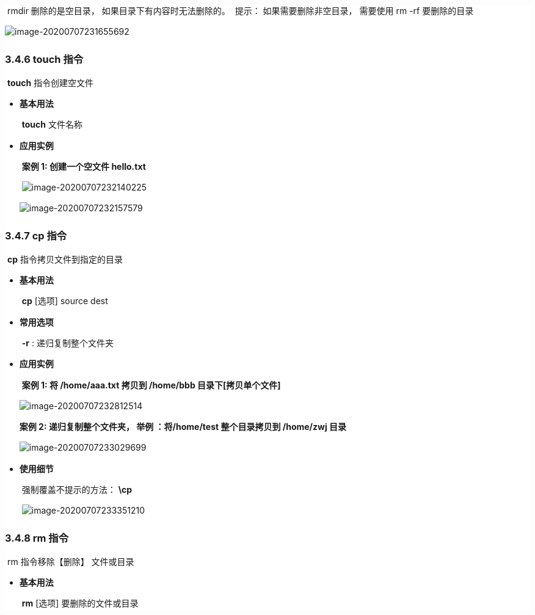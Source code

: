   ​	rmdir 删除的是空目录， 如果目录下有内容时无法删除的。
  ​	提示： 如果需要删除非空目录， 需要使用 rm -rf 要删除的目录  

![image-20200707231655692](https://gitee.com/oy_chart_bed/no1_drawing_bed/raw/master/20200707231657.png)

### 3.4.6 touch 指令

​		**touch** 指令创建空文件

* **基本用法**

  ​	**touch** 文件名称

* **应用实例**

  ​	**案例 1: 创建一个空文件 hello.txt**  

  ​	![image-20200707232140225](https://gitee.com/oy_chart_bed/no1_drawing_bed/raw/master/20200707232141.png)

  ![image-20200707232157579](https://gitee.com/oy_chart_bed/no1_drawing_bed/raw/master/20200707232158.png)

### 3.4.7  cp 指令

​		**cp** 指令拷贝文件到指定的目录

* **基本用法**

  ​	**cp** [选项] source dest

* **常用选项**

  ​	**-r** :  递归复制整个文件夹

* **应用实例**

  ​	**案例 1: 将 /home/aaa.txt 拷贝到 /home/bbb 目录下[拷贝单个文件]**  

  ![image-20200707232812514](https://gitee.com/oy_chart_bed/no1_drawing_bed/raw/master/20200707232813.png)

  **案例 2: 递归复制整个文件夹， 举例 ：将/home/test 整个目录拷贝到 /home/zwj 目录**  

  ![image-20200707233029699](https://gitee.com/oy_chart_bed/no1_drawing_bed/raw/master/20200707233030.png)

* **使用细节**

  ​	强制覆盖不提示的方法： **\cp**

  ​	![image-20200707233351210](https://gitee.com/oy_chart_bed/no1_drawing_bed/raw/master/20200707233352.png)

### 3.4.8 rm 指令

​		rm 指令移除【删除】 文件或目录  

* **基本用法**

  ​	**rm** [选项] 要删除的文件或目录
